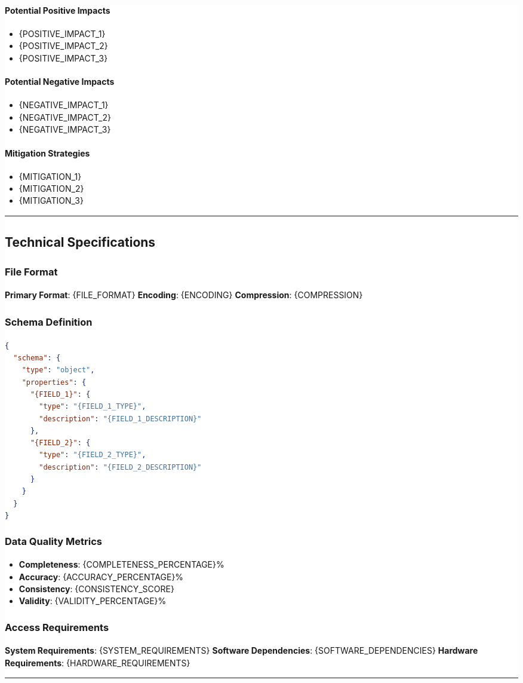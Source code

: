 #### Potential Positive Impacts
- {POSITIVE_IMPACT_1}
- {POSITIVE_IMPACT_2}
- {POSITIVE_IMPACT_3}

#### Potential Negative Impacts
- {NEGATIVE_IMPACT_1}
- {NEGATIVE_IMPACT_2}
- {NEGATIVE_IMPACT_3}

#### Mitigation Strategies
- {MITIGATION_1}
- {MITIGATION_2}
- {MITIGATION_3}

---

## Technical Specifications

### File Format
**Primary Format**: {FILE_FORMAT}
**Encoding**: {ENCODING}
**Compression**: {COMPRESSION}

### Schema Definition
```json
{
  "schema": {
    "type": "object",
    "properties": {
      "{FIELD_1}": {
        "type": "{FIELD_1_TYPE}",
        "description": "{FIELD_1_DESCRIPTION}"
      },
      "{FIELD_2}": {
        "type": "{FIELD_2_TYPE}",
        "description": "{FIELD_2_DESCRIPTION}"
      }
    }
  }
}
```

### Data Quality Metrics
- **Completeness**: {COMPLETENESS_PERCENTAGE}%
- **Accuracy**: {ACCURACY_PERCENTAGE}%
- **Consistency**: {CONSISTENCY_SCORE}
- **Validity**: {VALIDITY_PERCENTAGE}%

### Access Requirements
**System Requirements**: {SYSTEM_REQUIREMENTS}
**Software Dependencies**: {SOFTWARE_DEPENDENCIES}
**Hardware Requirements**: {HARDWARE_REQUIREMENTS}

---
